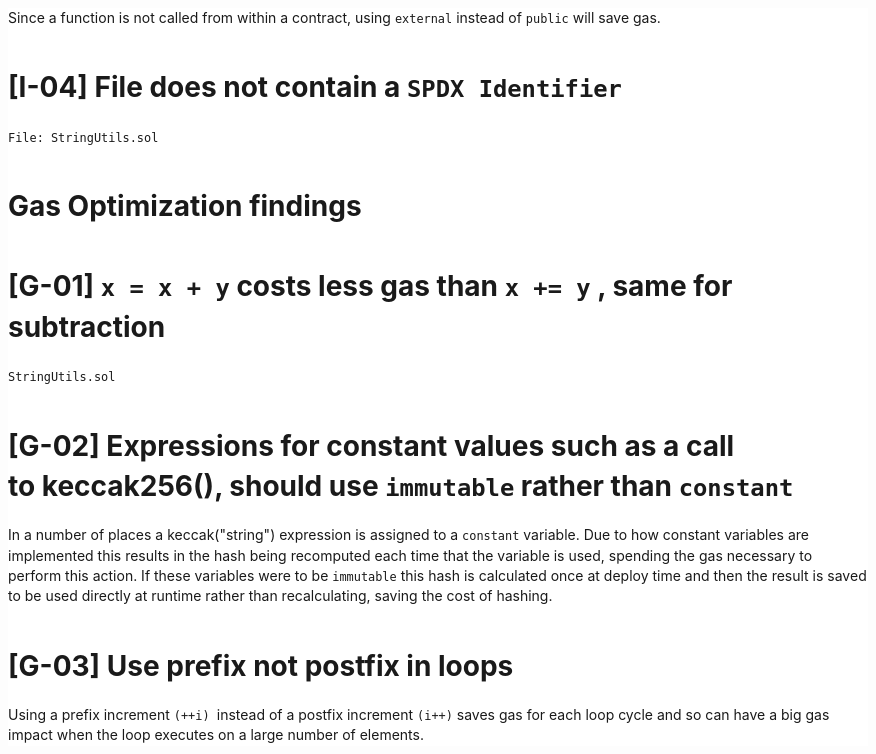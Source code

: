 Since a function is not called from within a contract, using `external` instead of `public` will save gas. 

# [I-04] File does not contain a `SPDX Identifier` 

`File: StringUtils.sol`



# Gas Optimization findings

# [G-01] `x = x + y` costs less gas than `x += y` , same for subtraction 

`StringUtils.sol`

# [G-02] Expressions for constant values such as a call to keccak256(), should use `immutable` rather than `constant`

In a number of places a keccak("string") expression is assigned to a `constant` variable. Due to how constant variables are implemented this results in the hash being recomputed each time that the variable is used, spending the gas necessary to perform this action.
If these variables were to be `immutable` this hash is calculated once at deploy time and then the result is saved to be used directly at runtime rather than recalculating, saving the cost of hashing.

# [G-03] Use prefix not postfix in loops 

Using a prefix increment `(++i) `instead of a postfix increment `(i++)` saves gas for each loop cycle and so can have a big gas impact when the loop executes on a large number of elements.

